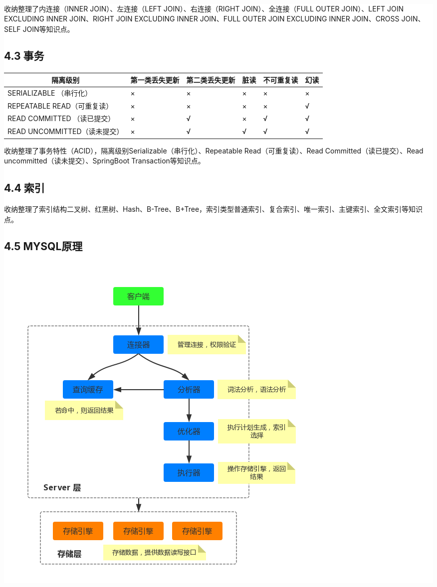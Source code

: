 收纳整理了内连接（INNER JOIN）、左连接（LEFT JOIN）、右连接（RIGHT JOIN）、全连接（FULL OUTER JOIN）、LEFT JOIN EXCLUDING INNER JOIN、RIGHT JOIN EXCLUDING INNER JOIN、FULL OUTER JOIN EXCLUDING INNER JOIN、CROSS JOIN、SELF JOIN等知识点。



## 4.3 事务

| 隔离级别                     | 第一类丢失更新 | 第二类丢失更新 | 脏读 | 不可重复读 | 幻读 |
| ---------------------------- | -------------- | -------------- | ---- | ---------- | ---- |
| SERIALIZABLE （串行化）      | ×              | ×              | ×    | ×          | ×    |
| REPEATABLE READ（可重复读）  | ×              | ×              | ×    | ×          | √    |
| READ COMMITTED （读已提交）  | ×              | √              | ×    | √          | √    |
| READ UNCOMMITTED（读未提交） | ×              | √              | √    | √          | √    |

收纳整理了事务特性（ACID），隔离级别Serializable（串行化）、Repeatable Read（可重复读）、Read Committed（读已提交）、Read uncommitted（读未提交）、SpringBoot Transaction等知识点。



## 4.4 索引

收纳整理了索引结构二叉树、红黑树、Hash、B-Tree、B+Tree，索引类型普通索引、复合索引、唯一索引、主键索引、全文索引等知识点。



## 4.5 MYSQL原理

![MySQL架构设计](images/README/MySQL架构设计.jpg)
